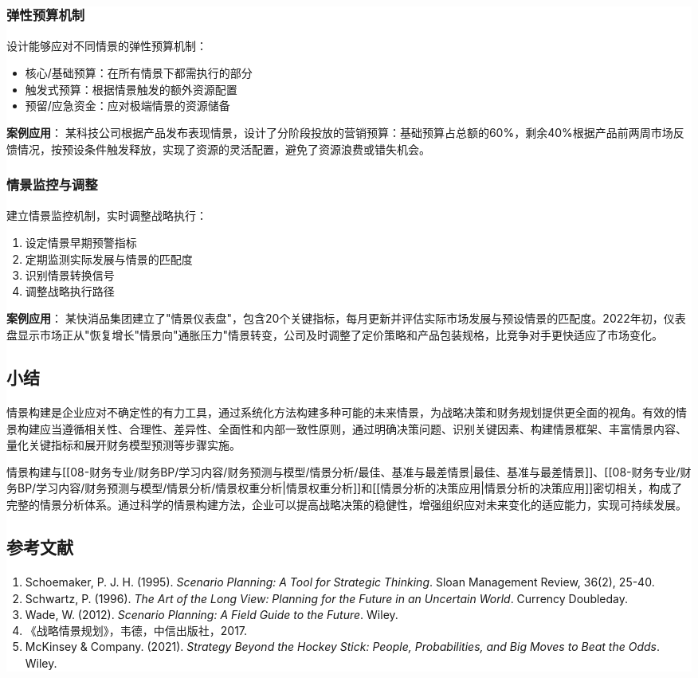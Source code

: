 ### 弹性预算机制

设计能够应对不同情景的弹性预算机制：

- 核心/基础预算：在所有情景下都需执行的部分
- 触发式预算：根据情景触发的额外资源配置
- 预留/应急资金：应对极端情景的资源储备

**案例应用**：
某科技公司根据产品发布表现情景，设计了分阶段投放的营销预算：基础预算占总额的60%，剩余40%根据产品前两周市场反馈情况，按预设条件触发释放，实现了资源的灵活配置，避免了资源浪费或错失机会。

### 情景监控与调整

建立情景监控机制，实时调整战略执行：

1. 设定情景早期预警指标
2. 定期监测实际发展与情景的匹配度
3. 识别情景转换信号
4. 调整战略执行路径

**案例应用**：
某快消品集团建立了"情景仪表盘"，包含20个关键指标，每月更新并评估实际市场发展与预设情景的匹配度。2022年初，仪表盘显示市场正从"恢复增长"情景向"通胀压力"情景转变，公司及时调整了定价策略和产品包装规格，比竞争对手更快适应了市场变化。

## 小结

情景构建是企业应对不确定性的有力工具，通过系统化方法构建多种可能的未来情景，为战略决策和财务规划提供更全面的视角。有效的情景构建应当遵循相关性、合理性、差异性、全面性和内部一致性原则，通过明确决策问题、识别关键因素、构建情景框架、丰富情景内容、量化关键指标和展开财务模型预测等步骤实施。

情景构建与[[08-财务专业/财务BP/学习内容/财务预测与模型/情景分析/最佳、基准与最差情景\|最佳、基准与最差情景]]、[[08-财务专业/财务BP/学习内容/财务预测与模型/情景分析/情景权重分析\|情景权重分析]]和[[情景分析的决策应用\|情景分析的决策应用]]密切相关，构成了完整的情景分析体系。通过科学的情景构建方法，企业可以提高战略决策的稳健性，增强组织应对未来变化的适应能力，实现可持续发展。

## 参考文献

1. Schoemaker, P. J. H. (1995). *Scenario Planning: A Tool for Strategic Thinking*. Sloan Management Review, 36(2), 25-40.
2. Schwartz, P. (1996). *The Art of the Long View: Planning for the Future in an Uncertain World*. Currency Doubleday.
3. Wade, W. (2012). *Scenario Planning: A Field Guide to the Future*. Wiley.
4. 《战略情景规划》，韦德，中信出版社，2017.
5. McKinsey & Company. (2021). *Strategy Beyond the Hockey Stick: People, Probabilities, and Big Moves to Beat the Odds*. Wiley. 